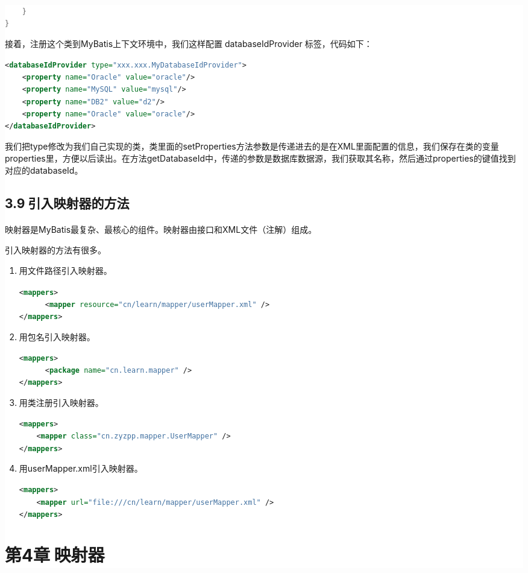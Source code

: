```java
    }
}
```

接着，注册这个类到MyBatis上下文环境中，我们这样配置 databaseIdProvider 标签，代码如下：

```xml
<databaseIdProvider type="xxx.xxx.MyDatabaseIdProvider">
    <property name="Oracle" value="oracle"/>
    <property name="MySQL" value="mysql"/>
    <property name="DB2" value="d2"/>
    <property name="Oracle" value="oracle"/>
</databaseIdProvider>
```

我们把type修改为我们自己实现的类，类里面的setProperties方法参数是传递进去的是在XML里面配置的信息，我们保存在类的变量properties里，方便以后读出。在方法getDatabaseId中，传递的参数是数据库数据源，我们获取其名称，然后通过properties的键值找到对应的databaseId。

## 3.9 引入映射器的方法

映射器是MyBatis最复杂、最核心的组件。映射器由接口和XML文件（注解）组成。

引入映射器的方法有很多。

1. 用文件路径引入映射器。

   ```xml
   <mappers>
         <mapper resource="cn/learn/mapper/userMapper.xml" />
   </mappers>
   ```

2. 用包名引入映射器。

   ```xml
   <mappers>
         <package name="cn.learn.mapper" />
   </mappers>
   ```

3. 用类注册引入映射器。

   ```xml
   <mappers>
       <mapper class="cn.zyzpp.mapper.UserMapper" />
   </mappers>
   ```

4. 用userMapper.xml引入映射器。

   ```xml
   <mappers>
       <mapper url="file:///cn/learn/mapper/userMapper.xml" />
   </mappers>
   ```

# 第4章 映射器
